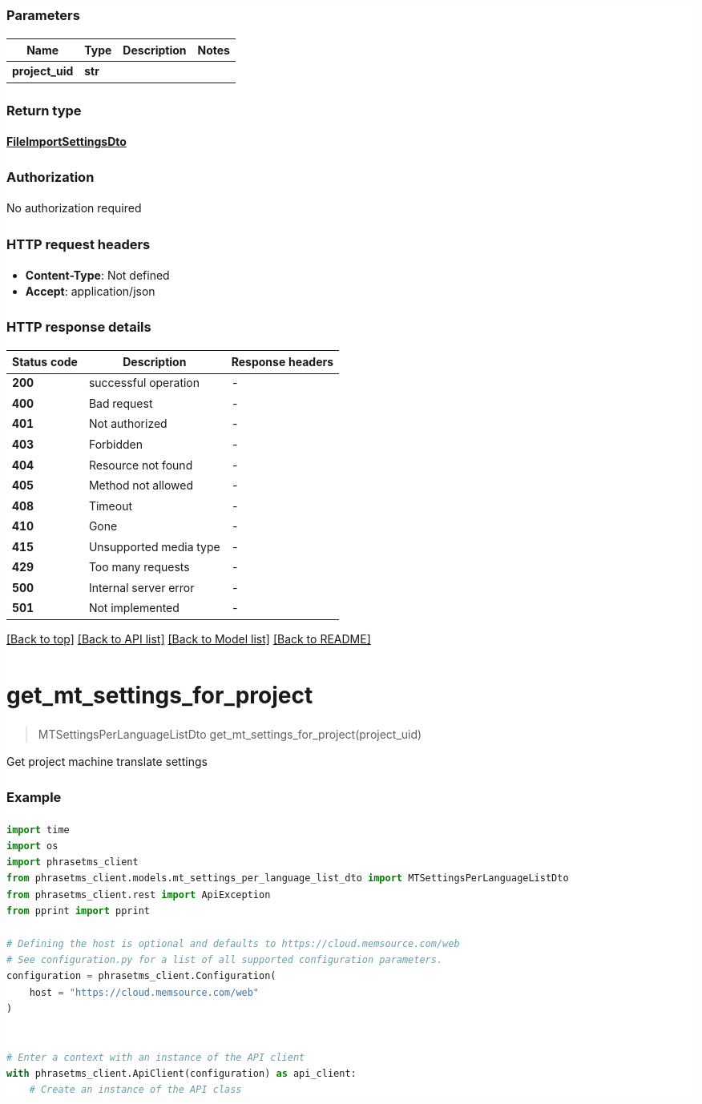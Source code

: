 
### Parameters

Name | Type | Description  | Notes
------------- | ------------- | ------------- | -------------
 **project_uid** | **str**|  | 

### Return type

[**FileImportSettingsDto**](FileImportSettingsDto.md)

### Authorization

No authorization required

### HTTP request headers

 - **Content-Type**: Not defined
 - **Accept**: application/json

### HTTP response details
| Status code | Description | Response headers |
|-------------|-------------|------------------|
**200** | successful operation |  -  |
**400** | Bad request |  -  |
**401** | Not authorized |  -  |
**403** | Forbidden |  -  |
**404** | Resource not found |  -  |
**405** | Method not allowed |  -  |
**408** | Timeout |  -  |
**410** | Gone |  -  |
**415** | Unsupported media type |  -  |
**429** | Too many requests |  -  |
**500** | Internal server error |  -  |
**501** | Not implemented |  -  |

[[Back to top]](#) [[Back to API list]](../README.md#documentation-for-api-endpoints) [[Back to Model list]](../README.md#documentation-for-models) [[Back to README]](../README.md)

# **get_mt_settings_for_project**
> MTSettingsPerLanguageListDto get_mt_settings_for_project(project_uid)

Get project machine translate settings

### Example

```python
import time
import os
import phrasetms_client
from phrasetms_client.models.mt_settings_per_language_list_dto import MTSettingsPerLanguageListDto
from phrasetms_client.rest import ApiException
from pprint import pprint

# Defining the host is optional and defaults to https://cloud.memsource.com/web
# See configuration.py for a list of all supported configuration parameters.
configuration = phrasetms_client.Configuration(
    host = "https://cloud.memsource.com/web"
)


# Enter a context with an instance of the API client
with phrasetms_client.ApiClient(configuration) as api_client:
    # Create an instance of the API class
```